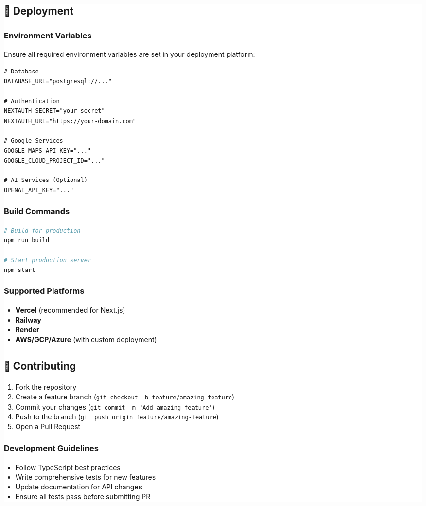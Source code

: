 ## 🚀 Deployment

### Environment Variables

Ensure all required environment variables are set in your deployment platform:

```env
# Database
DATABASE_URL="postgresql://..."

# Authentication
NEXTAUTH_SECRET="your-secret"
NEXTAUTH_URL="https://your-domain.com"

# Google Services
GOOGLE_MAPS_API_KEY="..."
GOOGLE_CLOUD_PROJECT_ID="..."

# AI Services (Optional)
OPENAI_API_KEY="..."
```

### Build Commands

```bash
# Build for production
npm run build

# Start production server
npm start
```

### Supported Platforms

- **Vercel** (recommended for Next.js)
- **Railway**
- **Render**
- **AWS/GCP/Azure** (with custom deployment)

## 🤝 Contributing

1. Fork the repository
2. Create a feature branch (`git checkout -b feature/amazing-feature`)
3. Commit your changes (`git commit -m 'Add amazing feature'`)
4. Push to the branch (`git push origin feature/amazing-feature`)
5. Open a Pull Request

### Development Guidelines

- Follow TypeScript best practices
- Write comprehensive tests for new features
- Update documentation for API changes
- Ensure all tests pass before submitting PR
